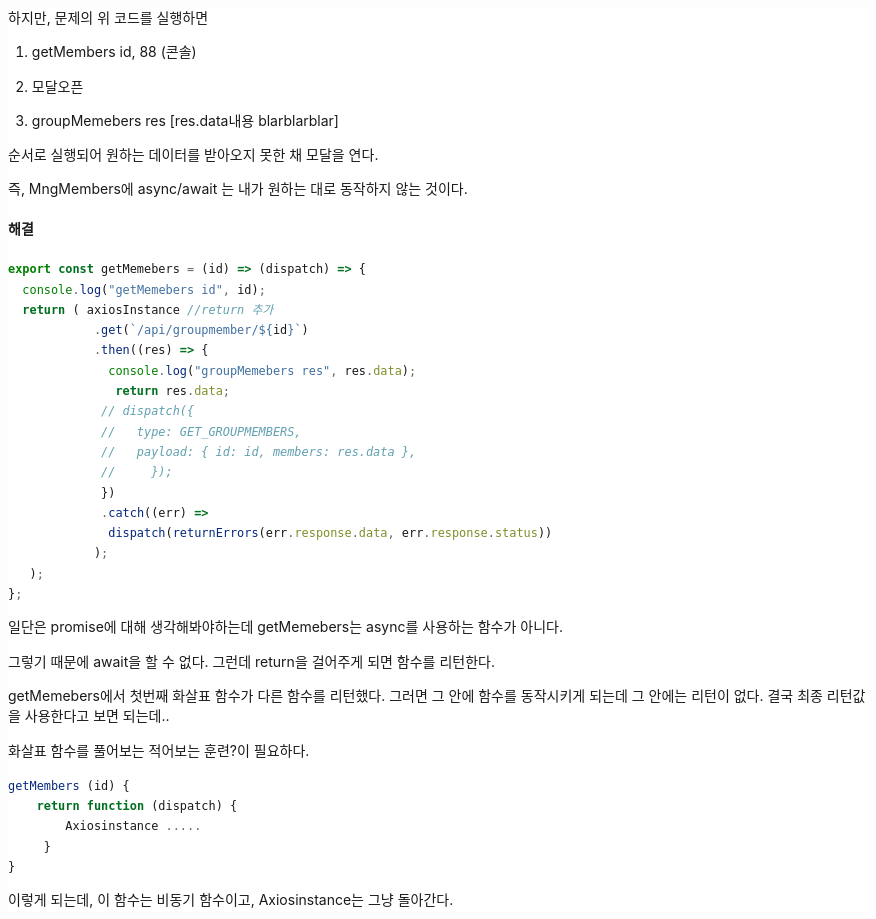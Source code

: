 하지만, 문제의 위 코드를 실행하면

1. getMembers id, 88 (콘솔)

2. 모달오픈 

3. groupMemebers res [res.data내용 blarblarblar]

   

순서로 실행되어 원하는 데이터를 받아오지 못한 채 모달을 연다. 

즉,  MngMembers에 async/await 는 내가 원하는 대로 동작하지 않는 것이다.



#### 해결

```js
export const getMemebers = (id) => (dispatch) => {
  console.log("getMemebers id", id);
  return ( axiosInstance //return 추가
            .get(`/api/groupmember/${id}`)
            .then((res) => {
              console.log("groupMemebers res", res.data);
      		   return res.data;
             // dispatch({
             //   type: GET_GROUPMEMBERS,
             //   payload: { id: id, members: res.data },
             // 	});
             })
             .catch((err) =>
              dispatch(returnErrors(err.response.data, err.response.status))
            );
   );
};
```



일단은 promise에 대해 생각해봐야하는데 getMemebers는 async를 사용하는 함수가 아니다.

그렇기 때문에 await을 할 수 없다. 그런데 return을 걸어주게 되면 함수를 리턴한다.

getMemebers에서 첫번째 화살표 함수가 다른 함수를 리턴했다. 그러면 그 안에 함수를 동작시키게 되는데 그 안에는 리턴이 없다. 결국 최종 리턴값을 사용한다고 보면 되는데.. 



화살표 함수를 풀어보는 적어보는 훈련?이 필요하다.



```js
getMembers (id) {
	return function (dispatch) {
        Axiosinstance .....
     }
}
```

이렇게 되는데, 이 함수는 비동기 함수이고, Axiosinstance는 그냥 돌아간다.
